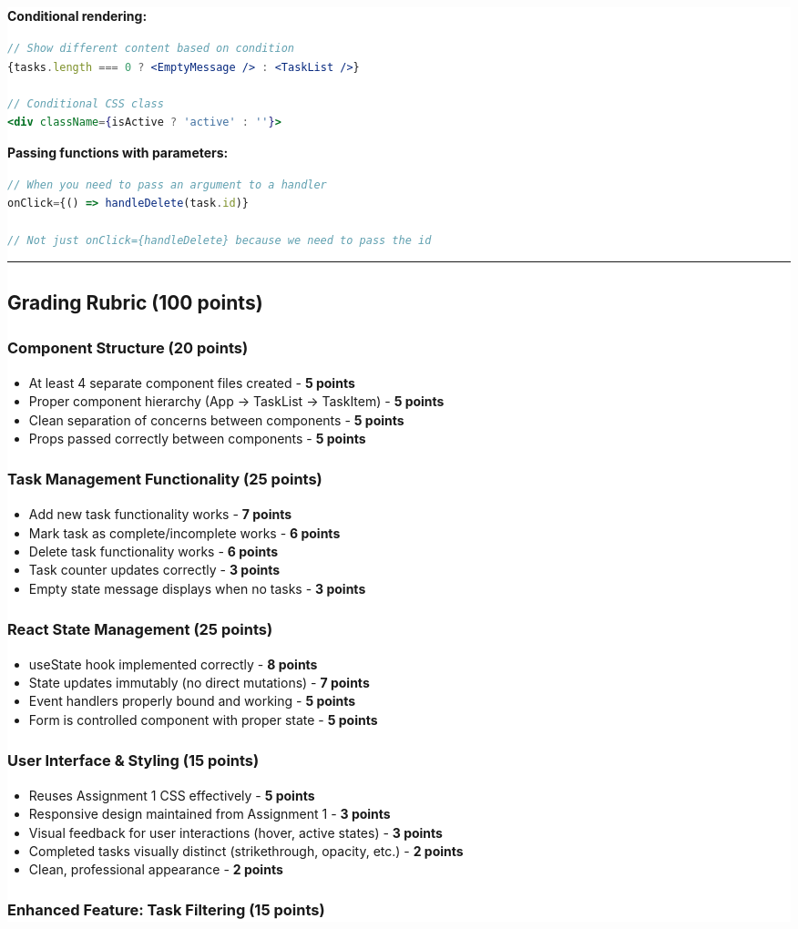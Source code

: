 **Conditional rendering:**

```jsx
// Show different content based on condition
{tasks.length === 0 ? <EmptyMessage /> : <TaskList />}

// Conditional CSS class
<div className={isActive ? 'active' : ''}>
```

**Passing functions with parameters:**

```jsx
// When you need to pass an argument to a handler
onClick={() => handleDelete(task.id)}

// Not just onClick={handleDelete} because we need to pass the id
```

---

## Grading Rubric (100 points)

### Component Structure (20 points)

- At least 4 separate component files created - **5 points**
- Proper component hierarchy (App → TaskList → TaskItem) - **5 points**
- Clean separation of concerns between components - **5 points**
- Props passed correctly between components - **5 points**

### Task Management Functionality (25 points)

- Add new task functionality works - **7 points**
- Mark task as complete/incomplete works - **6 points**
- Delete task functionality works - **6 points**
- Task counter updates correctly - **3 points**
- Empty state message displays when no tasks - **3 points**

### React State Management (25 points)

- useState hook implemented correctly - **8 points**
- State updates immutably (no direct mutations) - **7 points**
- Event handlers properly bound and working - **5 points**
- Form is controlled component with proper state - **5 points**

### User Interface & Styling (15 points)

- Reuses Assignment 1 CSS effectively - **5 points**
- Responsive design maintained from Assignment 1 - **3 points**
- Visual feedback for user interactions (hover, active states) - **3 points**
- Completed tasks visually distinct (strikethrough, opacity, etc.) - **2 points**
- Clean, professional appearance - **2 points**

### Enhanced Feature: Task Filtering (15 points)
